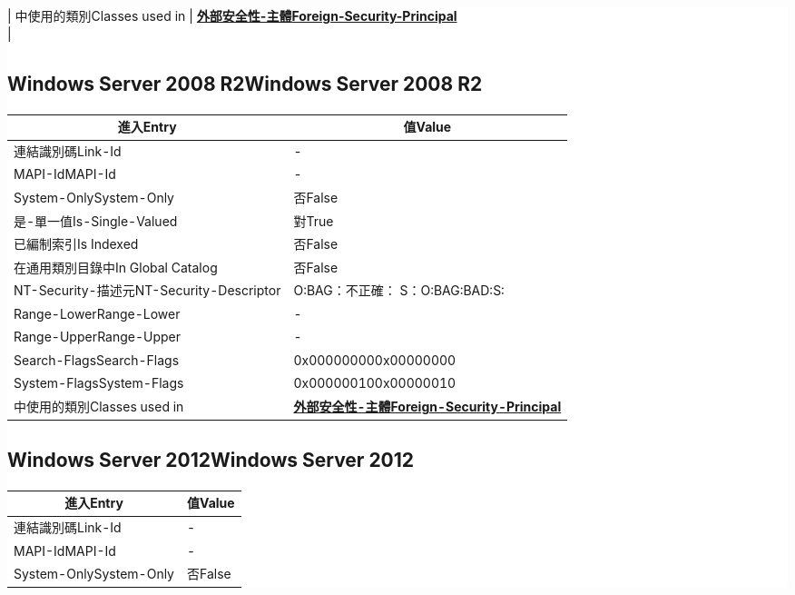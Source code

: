 | <span data-ttu-id="94f28-219">中使用的類別</span><span class="sxs-lookup"><span data-stu-id="94f28-219">Classes used in</span></span>        | [<span data-ttu-id="94f28-220">**外部安全性-主體**</span><span class="sxs-lookup"><span data-stu-id="94f28-220">**Foreign-Security-Principal**</span></span>](c-foreignsecurityprincipal.md)<br/> |



## <a name="windows-server-2008-r2"></a><span data-ttu-id="94f28-221">Windows Server 2008 R2</span><span class="sxs-lookup"><span data-stu-id="94f28-221">Windows Server 2008 R2</span></span>



| <span data-ttu-id="94f28-222">進入</span><span class="sxs-lookup"><span data-stu-id="94f28-222">Entry</span></span> | <span data-ttu-id="94f28-223">值</span><span class="sxs-lookup"><span data-stu-id="94f28-223">Value</span></span> |
|------------------------|-----------------------------------------------------------------------------|
| <span data-ttu-id="94f28-224">連結識別碼</span><span class="sxs-lookup"><span data-stu-id="94f28-224">Link-Id</span></span>                | \-                                                                          |
| <span data-ttu-id="94f28-225">MAPI-Id</span><span class="sxs-lookup"><span data-stu-id="94f28-225">MAPI-Id</span></span>                | \-                                                                          |
| <span data-ttu-id="94f28-226">System-Only</span><span class="sxs-lookup"><span data-stu-id="94f28-226">System-Only</span></span>            | <span data-ttu-id="94f28-227">否</span><span class="sxs-lookup"><span data-stu-id="94f28-227">False</span></span>                                                                       |
| <span data-ttu-id="94f28-228">是-單一值</span><span class="sxs-lookup"><span data-stu-id="94f28-228">Is-Single-Valued</span></span>       | <span data-ttu-id="94f28-229">對</span><span class="sxs-lookup"><span data-stu-id="94f28-229">True</span></span>                                                                        |
| <span data-ttu-id="94f28-230">已編制索引</span><span class="sxs-lookup"><span data-stu-id="94f28-230">Is Indexed</span></span>             | <span data-ttu-id="94f28-231">否</span><span class="sxs-lookup"><span data-stu-id="94f28-231">False</span></span>                                                                       |
| <span data-ttu-id="94f28-232">在通用類別目錄中</span><span class="sxs-lookup"><span data-stu-id="94f28-232">In Global Catalog</span></span>      | <span data-ttu-id="94f28-233">否</span><span class="sxs-lookup"><span data-stu-id="94f28-233">False</span></span>                                                                       |
| <span data-ttu-id="94f28-234">NT-Security-描述元</span><span class="sxs-lookup"><span data-stu-id="94f28-234">NT-Security-Descriptor</span></span> | <span data-ttu-id="94f28-235">O:BAG：不正確： S：</span><span class="sxs-lookup"><span data-stu-id="94f28-235">O:BAG:BAD:S:</span></span>                                                                |
| <span data-ttu-id="94f28-236">Range-Lower</span><span class="sxs-lookup"><span data-stu-id="94f28-236">Range-Lower</span></span>            | \-                                                                          |
| <span data-ttu-id="94f28-237">Range-Upper</span><span class="sxs-lookup"><span data-stu-id="94f28-237">Range-Upper</span></span>            | \-                                                                          |
| <span data-ttu-id="94f28-238">Search-Flags</span><span class="sxs-lookup"><span data-stu-id="94f28-238">Search-Flags</span></span>           | <span data-ttu-id="94f28-239">0x00000000</span><span class="sxs-lookup"><span data-stu-id="94f28-239">0x00000000</span></span>                                                                  |
| <span data-ttu-id="94f28-240">System-Flags</span><span class="sxs-lookup"><span data-stu-id="94f28-240">System-Flags</span></span>           | <span data-ttu-id="94f28-241">0x00000010</span><span class="sxs-lookup"><span data-stu-id="94f28-241">0x00000010</span></span>                                                                  |
| <span data-ttu-id="94f28-242">中使用的類別</span><span class="sxs-lookup"><span data-stu-id="94f28-242">Classes used in</span></span>        | [<span data-ttu-id="94f28-243">**外部安全性-主體**</span><span class="sxs-lookup"><span data-stu-id="94f28-243">**Foreign-Security-Principal**</span></span>](c-foreignsecurityprincipal.md)<br/> |



## <a name="windows-server-2012"></a><span data-ttu-id="94f28-244">Windows Server 2012</span><span class="sxs-lookup"><span data-stu-id="94f28-244">Windows Server 2012</span></span>



| <span data-ttu-id="94f28-245">進入</span><span class="sxs-lookup"><span data-stu-id="94f28-245">Entry</span></span> | <span data-ttu-id="94f28-246">值</span><span class="sxs-lookup"><span data-stu-id="94f28-246">Value</span></span> |
|------------------------|-----------------------------------------------------------------------------|
| <span data-ttu-id="94f28-247">連結識別碼</span><span class="sxs-lookup"><span data-stu-id="94f28-247">Link-Id</span></span>                | \-                                                                          |
| <span data-ttu-id="94f28-248">MAPI-Id</span><span class="sxs-lookup"><span data-stu-id="94f28-248">MAPI-Id</span></span>                | \-                                                                          |
| <span data-ttu-id="94f28-249">System-Only</span><span class="sxs-lookup"><span data-stu-id="94f28-249">System-Only</span></span>            | <span data-ttu-id="94f28-250">否</span><span class="sxs-lookup"><span data-stu-id="94f28-250">False</span></span>                                                                       |